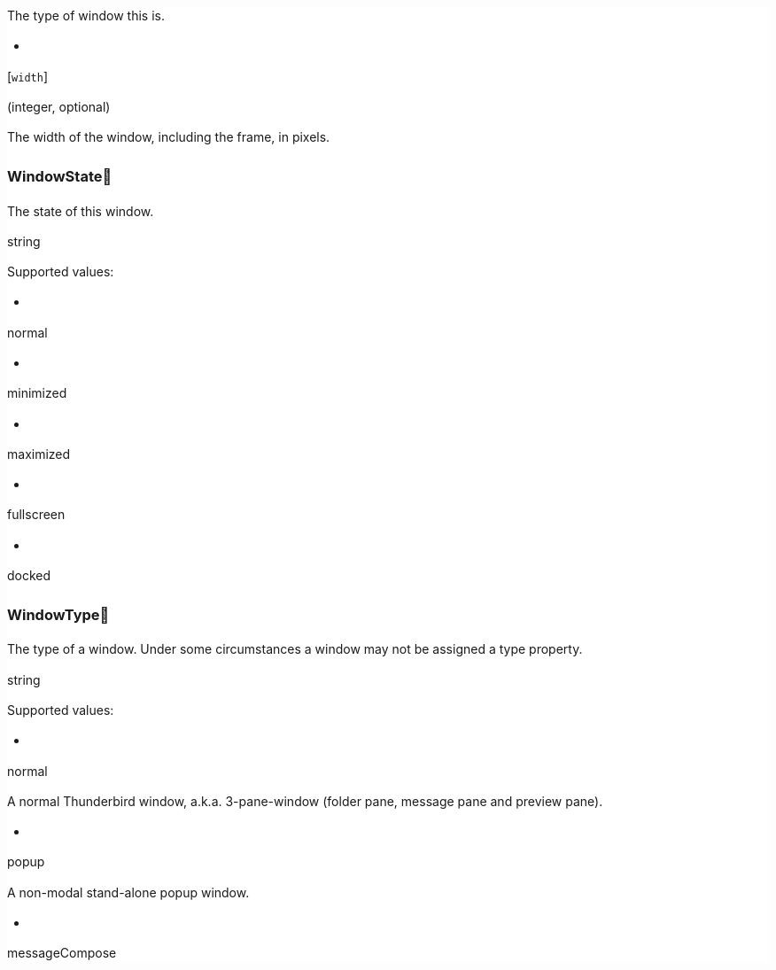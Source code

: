 The type of window this is.

  * 

[`width`]

(integer, optional)

The width of the window, including the frame, in pixels.

### WindowState

The state of this window.

string

Supported values:

  * 

normal

  * 

minimized

  * 

maximized

  * 

fullscreen

  * 

docked

### WindowType

The type of a window. Under some circumstances a window may not be assigned a
type property.

string

Supported values:

  * 

normal

A normal Thunderbird window, a.k.a. 3-pane-window (folder pane, message pane
and preview pane).

  * 

popup

A non-modal stand-alone popup window.

  * 

messageCompose
